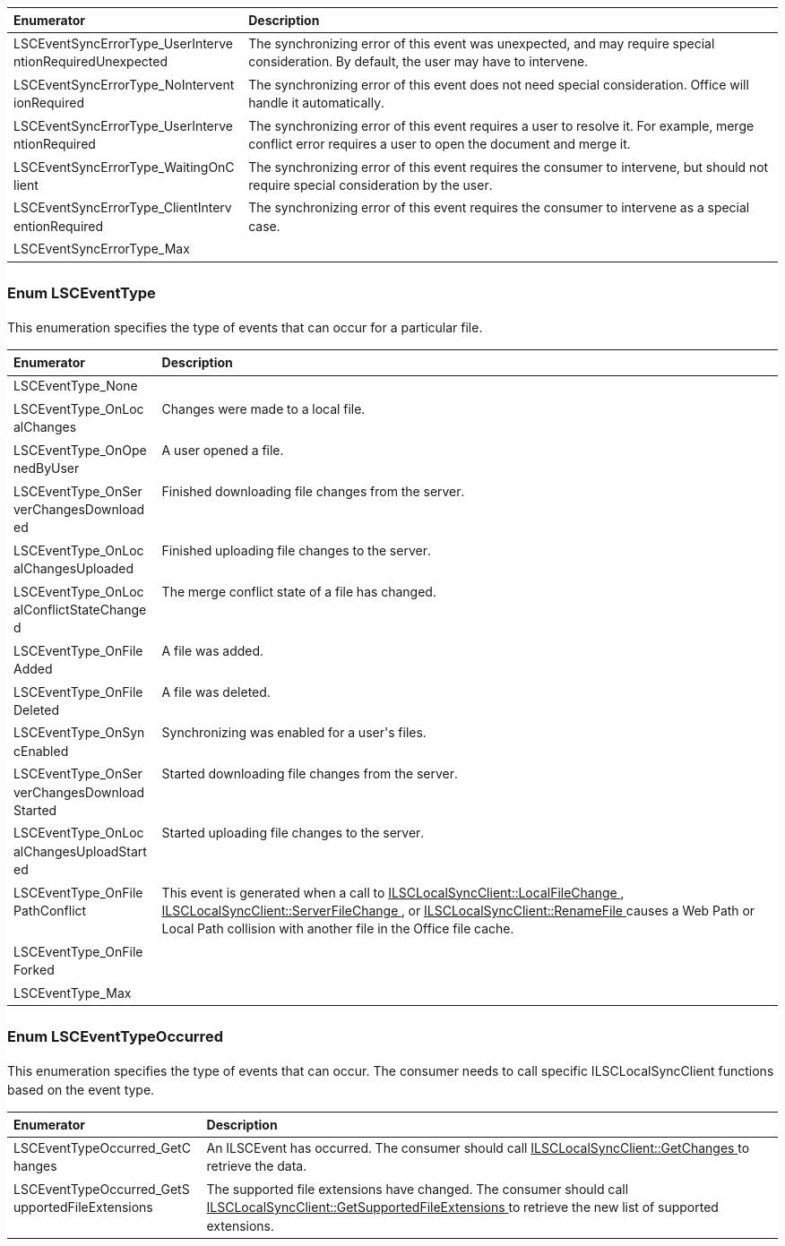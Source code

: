 |Enumerator|Description|
|:-----|:-----|
|LSCEventSyncErrorType_UserInterventionRequiredUnexpected  <br/> |The synchronizing error of this event was unexpected, and may require special consideration. By default, the user may have to intervene.  <br/> |
|LSCEventSyncErrorType_NoInterventionRequired  <br/> |The synchronizing error of this event does not need special consideration. Office will handle it automatically.  <br/> |
|LSCEventSyncErrorType_UserInterventionRequired  <br/> |The synchronizing error of this event requires a user to resolve it. For example, merge conflict error requires a user to open the document and merge it.  <br/> |
|LSCEventSyncErrorType_WaitingOnClient  <br/> |The synchronizing error of this event requires the consumer to intervene, but should not require special consideration by the user.  <br/> |
|LSCEventSyncErrorType_ClientInterventionRequired  <br/> |The synchronizing error of this event requires the consumer to intervene as a special case.  <br/> |
|LSCEventSyncErrorType_Max  <br/> ||
   
### Enum LSCEventType
<a name="Enum_LSCEventType"> </a>

This enumeration specifies the type of events that can occur for a particular file.
  
|Enumerator|Description|
|:-----|:-----|
|LSCEventType_None  <br/> ||
|LSCEventType_OnLocalChanges  <br/> |Changes were made to a local file.  <br/> |
|LSCEventType_OnOpenedByUser  <br/> |A user opened a file.  <br/> |
|LSCEventType_OnServerChangesDownloaded  <br/> |Finished downloading file changes from the server.  <br/> |
|LSCEventType_OnLocalChangesUploaded  <br/> |Finished uploading file changes to the server.  <br/> |
|LSCEventType_OnLocalConflictStateChanged  <br/> |The merge conflict state of a file has changed.  <br/> |
|LSCEventType_OnFileAdded  <br/> |A file was added.  <br/> |
|LSCEventType_OnFileDeleted  <br/> |A file was deleted.  <br/> |
|LSCEventType_OnSyncEnabled  <br/> |Synchronizing was enabled for a user's files.  <br/> |
|LSCEventType_OnServerChangesDownloadStarted  <br/> |Started downloading file changes from the server.  <br/> |
|LSCEventType_OnLocalChangesUploadStarted  <br/> |Started uploading file changes to the server.  <br/> |
|LSCEventType_OnFilePathConflict  <br/> |This event is generated when a call to [ILSCLocalSyncClient::LocalFileChange ](using-csisyncclient-to-control-the-office-document-cache-odc.md#ILSCLocalSyncClient_LocalFileChange), [ILSCLocalSyncClient::ServerFileChange ](using-csisyncclient-to-control-the-office-document-cache-odc.md#ILSCLocalSyncClient_ServerFileChange), or [ILSCLocalSyncClient::RenameFile ](using-csisyncclient-to-control-the-office-document-cache-odc.md#ILSCLocalSyncClient_RenameFile) causes a Web Path or Local Path collision with another file in the Office file cache.  <br/> |
|LSCEventType_OnFileForked  <br/> ||
|LSCEventType_Max  <br/> ||
   
### Enum LSCEventTypeOccurred
<a name="Enum_LSCEventTypeOccurred"> </a>

This enumeration specifies the type of events that can occur. The consumer needs to call specific ILSCLocalSyncClient functions based on the event type.
  
|Enumerator|Description|
|:-----|:-----|
|LSCEventTypeOccurred_GetChanges  <br/> |An ILSCEvent has occurred. The consumer should call [ILSCLocalSyncClient::GetChanges ](using-csisyncclient-to-control-the-office-document-cache-odc.md#ILSCLocalSyncClient_GetChanges) to retrieve the data.  <br/> |
|LSCEventTypeOccurred_GetSupportedFileExtensions  <br/> |The supported file extensions have changed. The consumer should call [ILSCLocalSyncClient::GetSupportedFileExtensions ](using-csisyncclient-to-control-the-office-document-cache-odc.md#ILSCLocalSyncClient_GetSupportedFileExtensions) to retrieve the new list of supported extensions.  <br/> |
   